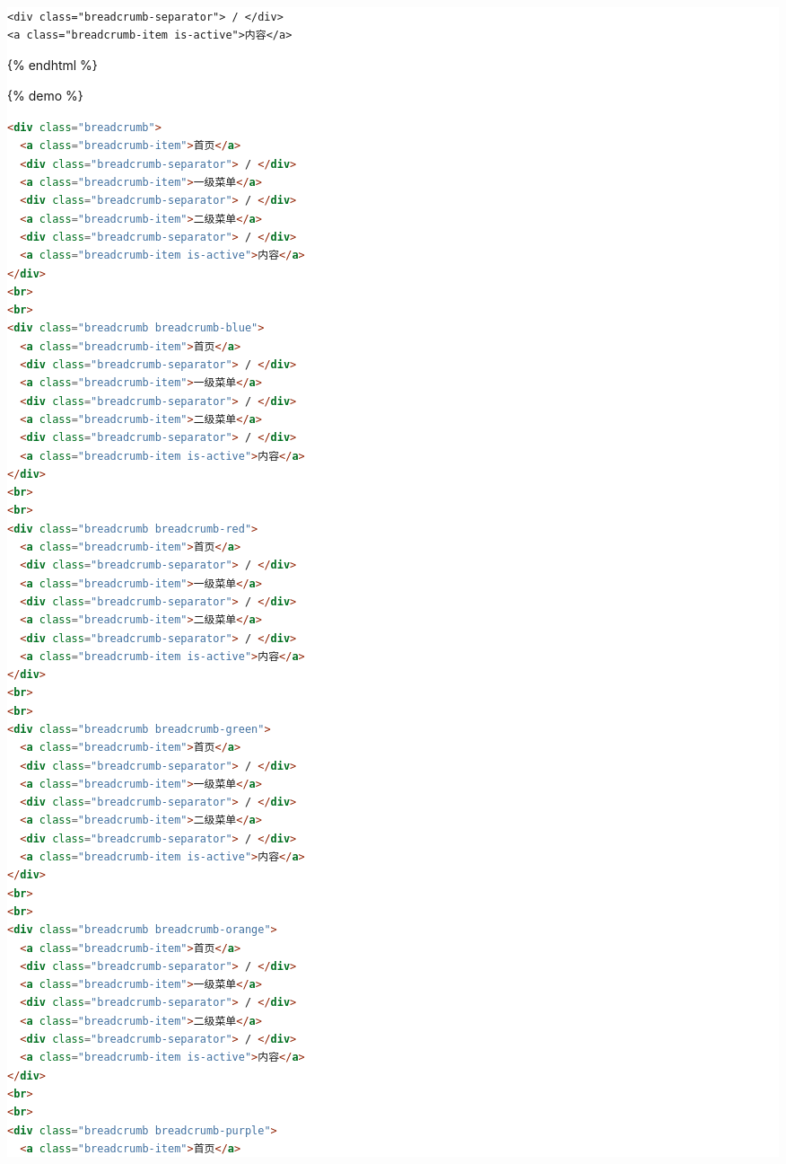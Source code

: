 	<div class="breadcrumb-separator"> / </div>
	<a class="breadcrumb-item is-active">内容</a>
</div>
{% endhtml %}

{% demo %}
```html
<div class="breadcrumb">
  <a class="breadcrumb-item">首页</a>
  <div class="breadcrumb-separator"> / </div>
  <a class="breadcrumb-item">一级菜单</a>
  <div class="breadcrumb-separator"> / </div>
  <a class="breadcrumb-item">二级菜单</a>
  <div class="breadcrumb-separator"> / </div>
  <a class="breadcrumb-item is-active">内容</a>
</div>	
<br>
<br>
<div class="breadcrumb breadcrumb-blue">
  <a class="breadcrumb-item">首页</a>
  <div class="breadcrumb-separator"> / </div>
  <a class="breadcrumb-item">一级菜单</a>
  <div class="breadcrumb-separator"> / </div>
  <a class="breadcrumb-item">二级菜单</a>
  <div class="breadcrumb-separator"> / </div>
  <a class="breadcrumb-item is-active">内容</a>
</div>	
<br>
<br>
<div class="breadcrumb breadcrumb-red">
  <a class="breadcrumb-item">首页</a>
  <div class="breadcrumb-separator"> / </div>
  <a class="breadcrumb-item">一级菜单</a>
  <div class="breadcrumb-separator"> / </div>
  <a class="breadcrumb-item">二级菜单</a>
  <div class="breadcrumb-separator"> / </div>
  <a class="breadcrumb-item is-active">内容</a>
</div>	
<br>
<br>
<div class="breadcrumb breadcrumb-green">
  <a class="breadcrumb-item">首页</a>
  <div class="breadcrumb-separator"> / </div>
  <a class="breadcrumb-item">一级菜单</a>
  <div class="breadcrumb-separator"> / </div>
  <a class="breadcrumb-item">二级菜单</a>
  <div class="breadcrumb-separator"> / </div>
  <a class="breadcrumb-item is-active">内容</a>
</div>	
<br>
<br>
<div class="breadcrumb breadcrumb-orange">
  <a class="breadcrumb-item">首页</a>
  <div class="breadcrumb-separator"> / </div>
  <a class="breadcrumb-item">一级菜单</a>
  <div class="breadcrumb-separator"> / </div>
  <a class="breadcrumb-item">二级菜单</a>
  <div class="breadcrumb-separator"> / </div>
  <a class="breadcrumb-item is-active">内容</a>
</div>	
<br>
<br>
<div class="breadcrumb breadcrumb-purple">
  <a class="breadcrumb-item">首页</a>
```